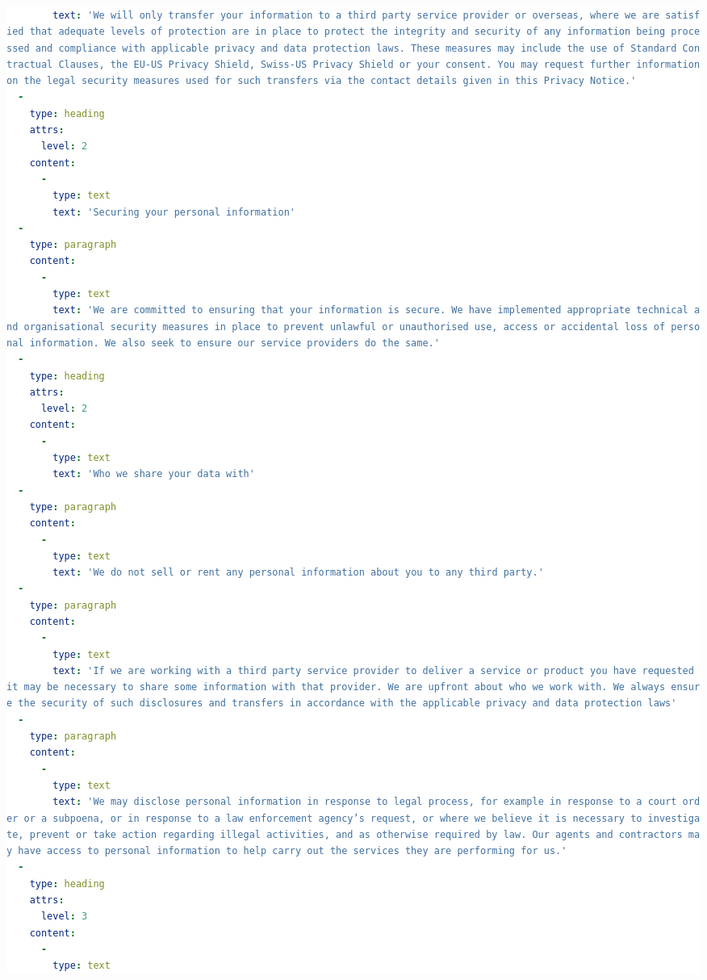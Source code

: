 ```yaml
        text: 'We will only transfer your information to a third party service provider or overseas, where we are satisfied that adequate levels of protection are in place to protect the integrity and security of any information being processed and compliance with applicable privacy and data protection laws. These measures may include the use of Standard Contractual Clauses, the EU-US Privacy Shield, Swiss-US Privacy Shield or your consent. You may request further information on the legal security measures used for such transfers via the contact details given in this Privacy Notice.'
  -
    type: heading
    attrs:
      level: 2
    content:
      -
        type: text
        text: 'Securing your personal information'
  -
    type: paragraph
    content:
      -
        type: text
        text: 'We are committed to ensuring that your information is secure. We have implemented appropriate technical and organisational security measures in place to prevent unlawful or unauthorised use, access or accidental loss of personal information. We also seek to ensure our service providers do the same.'
  -
    type: heading
    attrs:
      level: 2
    content:
      -
        type: text
        text: 'Who we share your data with'
  -
    type: paragraph
    content:
      -
        type: text
        text: 'We do not sell or rent any personal information about you to any third party.'
  -
    type: paragraph
    content:
      -
        type: text
        text: 'If we are working with a third party service provider to deliver a service or product you have requested it may be necessary to share some information with that provider. We are upfront about who we work with. We always ensure the security of such disclosures and transfers in accordance with the applicable privacy and data protection laws'
  -
    type: paragraph
    content:
      -
        type: text
        text: 'We may disclose personal information in response to legal process, for example in response to a court order or a subpoena, or in response to a law enforcement agency’s request, or where we believe it is necessary to investigate, prevent or take action regarding illegal activities, and as otherwise required by law. Our agents and contractors may have access to personal information to help carry out the services they are performing for us.'
  -
    type: heading
    attrs:
      level: 3
    content:
      -
        type: text
```